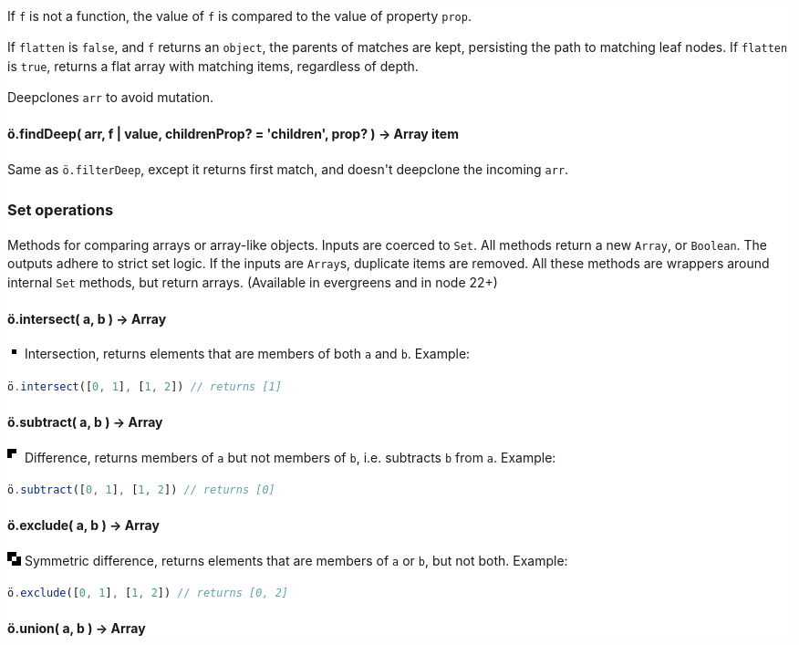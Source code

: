If `f` is not a function, the value of `f` is compared to the value of property `prop`.

If `flatten` is `false`, and `f` returns an `object`, the parents of matches are kept, persisting the path to matching leaf nodes. If `flatten` is `true`, returns a flat array with matching items, regardless of depth.

Deepclones `arr` to avoid mutation.

#### ö.findDeep( arr, f | value, childrenProp? = 'children', prop? ) → Array item

Same as `ö.filterDeep`, except it returns first match, and doesn't deepclone the incoming `arr`.

### Set operations

Methods for comparing arrays or array-like objects. Inputs are coerced to `Set`. All methods return a new `Array`, or `Boolean`.
The outputs adhere to strict set logic. If the inputs are `Array`s, duplicate items are removed. All these methods are wrappers around internal `Set` methods, but return arrays. (Available in evergreens and in node 22+)

#### ö.intersect( a, b ) → Array

<svg width="15" height="15" viewBox="0 0 15 15" fill="none"><rect x="0.5" y="0.5" width="9" height="9" stroke="white"/><rect x="5.5" y="5.5" width="9" height="9" stroke="white"/><path fill-rule="evenodd" clip-rule="evenodd" d="M10 5V10H5V5H10Z" fill="black"/></svg> Intersection, returns elements that are members of both `a` and `b`.
Example:

```js
ö.intersect([0, 1], [1, 2]) // returns [1]
```

#### ö.subtract( a, b ) → Array

<svg width="15" height="15" viewBox="0 0 15 15" fill="none"><rect x="0.5" y="0.5" width="9" height="9" stroke="white"/><rect x="5.5" y="5.5" width="9" height="9" stroke="white"/><path fill-rule="evenodd" clip-rule="evenodd" d="M10 0H0V10H5V5H10V0Z" fill="black"/></svg> Difference, returns members of `a` but not members of `b`, i.e. subtracts `b` from `a`.
Example:

```js
ö.subtract([0, 1], [1, 2]) // returns [0]
```

#### ö.exclude( a, b ) → Array

<svg width="15" height="15" viewBox="0 0 15 15" fill="none"><path fill-rule="evenodd" clip-rule="evenodd" d="M10 0H0V10H5V15H15V5H10V0ZM10 5H5V10H10V5Z" fill="black"/></svg> Symmetric difference, returns elements that are members of `a` or `b`, but not both.
Example:

```js
ö.exclude([0, 1], [1, 2]) // returns [0, 2]
```

#### ö.union( a, b ) → Array
